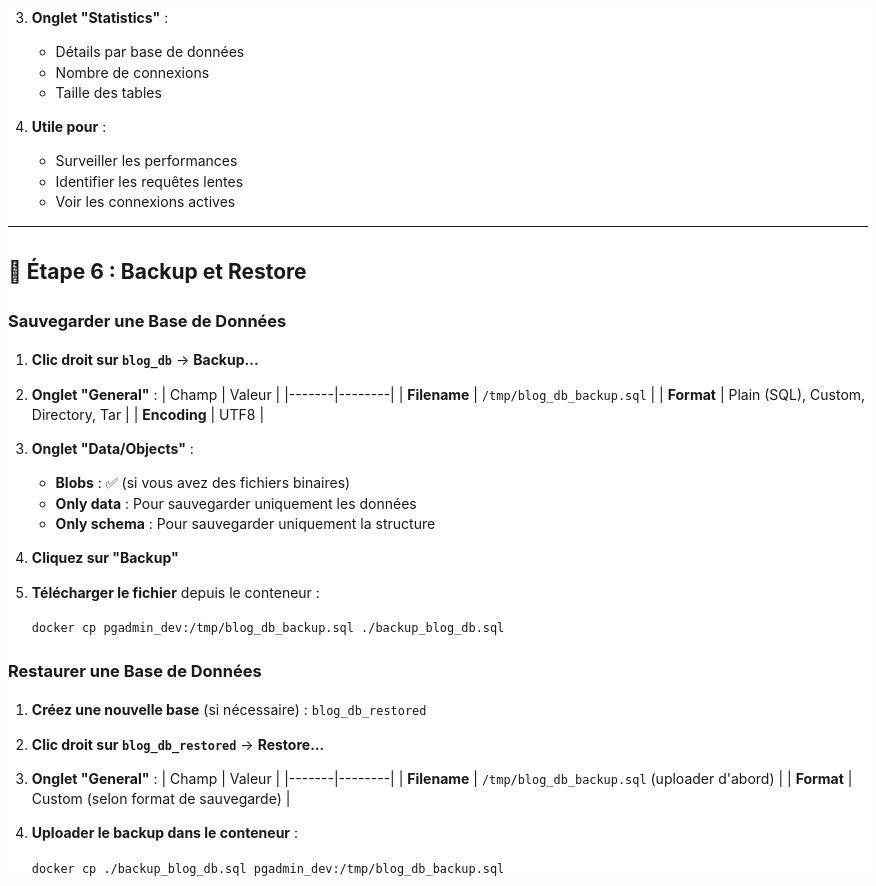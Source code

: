 3. **Onglet "Statistics"** :
   - Détails par base de données
   - Nombre de connexions
   - Taille des tables

4. **Utile pour** :
   - Surveiller les performances
   - Identifier les requêtes lentes
   - Voir les connexions actives

---

## 💾 Étape 6 : Backup et Restore

### Sauvegarder une Base de Données

1. **Clic droit sur `blog_db`** → **Backup...**

2. **Onglet "General"** :
   | Champ | Valeur |
   |-------|--------|
   | **Filename** | `/tmp/blog_db_backup.sql` |
   | **Format** | Plain (SQL), Custom, Directory, Tar |
   | **Encoding** | UTF8 |

3. **Onglet "Data/Objects"** :
   - **Blobs** : ✅ (si vous avez des fichiers binaires)
   - **Only data** : Pour sauvegarder uniquement les données
   - **Only schema** : Pour sauvegarder uniquement la structure

4. **Cliquez sur "Backup"**

5. **Télécharger le fichier** depuis le conteneur :
   ```bash
   docker cp pgadmin_dev:/tmp/blog_db_backup.sql ./backup_blog_db.sql
   ```

### Restaurer une Base de Données

1. **Créez une nouvelle base** (si nécessaire) : `blog_db_restored`

2. **Clic droit sur `blog_db_restored`** → **Restore...**

3. **Onglet "General"** :
   | Champ | Valeur |
   |-------|--------|
   | **Filename** | `/tmp/blog_db_backup.sql` (uploader d'abord) |
   | **Format** | Custom (selon format de sauvegarde) |

4. **Uploader le backup dans le conteneur** :
   ```bash
   docker cp ./backup_blog_db.sql pgadmin_dev:/tmp/blog_db_backup.sql
   ```
